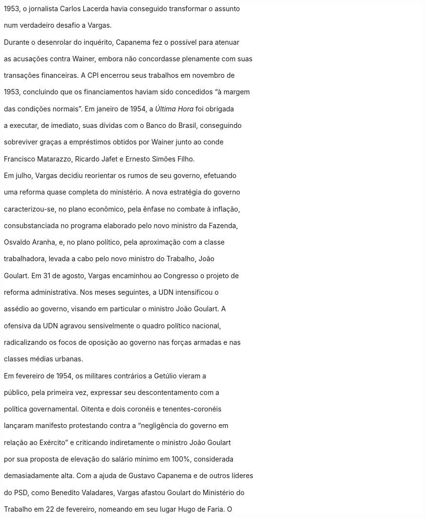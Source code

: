 1953, o jornalista Carlos Lacerda havia conseguido transformar o assunto

num verdadeiro desafio a Vargas.



Durante o desenrolar do inquérito, Capanema fez o possível para atenuar

as acusações contra Wainer, embora não concordasse plenamente com suas

transações financeiras. A CPI encerrou seus trabalhos em novembro de

1953, concluindo que os financiamentos haviam sido concedidos “à margem

das condições normais”. Em janeiro de 1954, a *Última Hora* foi obrigada

a executar, de imediato, suas dívidas com o Banco do Brasil, conseguindo

sobreviver graças a empréstimos obtidos por Wainer junto ao conde

Francisco Matarazzo, Ricardo Jafet e Ernesto Simões Filho.



Em julho, Vargas decidiu reorientar os rumos de seu governo, efetuando

uma reforma quase completa do ministério. A nova estratégia do governo

caracterizou-se, no plano econômico, pela ênfase no combate à inflação,

consubstanciada no programa elaborado pelo novo ministro da Fazenda,

Osvaldo Aranha, e, no plano político, pela aproximação com a classe

trabalhadora, levada a cabo pelo novo ministro do Trabalho, João

Goulart. Em 31 de agosto, Vargas encaminhou ao Congresso o projeto de

reforma administrativa. Nos meses seguintes, a UDN intensificou o

assédio ao governo, visando em particular o ministro João Goulart. A

ofensiva da UDN agravou sensivelmente o quadro político nacional,

radicalizando os focos de oposição ao governo nas forças armadas e nas

classes médias urbanas.



Em fevereiro de 1954, os militares contrários a Getúlio vieram a

público, pela primeira vez, expressar seu descontentamento com a

política governamental. Oitenta e dois coronéis e tenentes-coronéis

lançaram manifesto protestando contra a “negligência do governo em

relação ao Exército” e criticando indiretamente o ministro João Goulart

por sua proposta de elevação do salário mínimo em 100%, considerada

demasiadamente alta. Com a ajuda de Gustavo Capanema e de outros líderes

do PSD, como Benedito Valadares, Vargas afastou Goulart do Ministério do

Trabalho em 22 de fevereiro, nomeando em seu lugar Hugo de Faria. O
